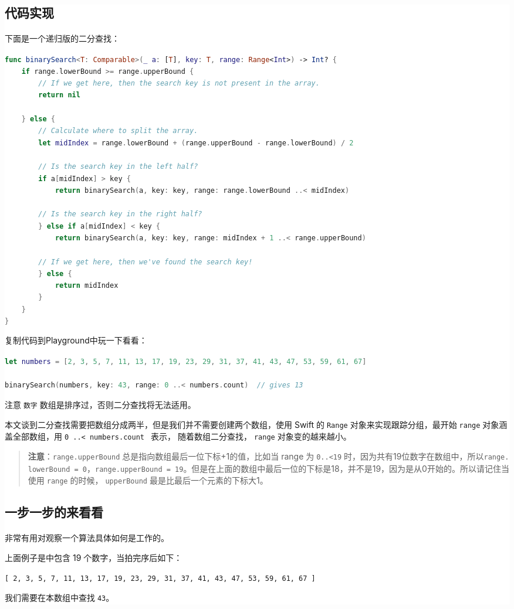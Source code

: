 ## 代码实现

下面是一个递归版的二分查找：

```swift
func binarySearch<T: Comparable>(_ a: [T], key: T, range: Range<Int>) -> Int? {
    if range.lowerBound >= range.upperBound {
        // If we get here, then the search key is not present in the array.
        return nil

    } else {
        // Calculate where to split the array.
        let midIndex = range.lowerBound + (range.upperBound - range.lowerBound) / 2

        // Is the search key in the left half?
        if a[midIndex] > key {
            return binarySearch(a, key: key, range: range.lowerBound ..< midIndex)

        // Is the search key in the right half?
        } else if a[midIndex] < key {
            return binarySearch(a, key: key, range: midIndex + 1 ..< range.upperBound)

        // If we get here, then we've found the search key!
        } else {
            return midIndex
        }
    }
}
```

复制代码到Playground中玩一下看看：

```swift
let numbers = [2, 3, 5, 7, 11, 13, 17, 19, 23, 29, 31, 37, 41, 43, 47, 53, 59, 61, 67]

binarySearch(numbers, key: 43, range: 0 ..< numbers.count)  // gives 13
```
注意 `数字` 数组是排序过，否则二分查找将无法适用。

本文谈到二分查找需要把数组分成两半，但是我们并不需要创建两个数组，使用 Swift 的 `Range` 对象来实现跟踪分组，最开始 `range` 对象涵盖全部数组，用 `0 ..< numbers.count ` 表示， 随着数组二分查找， `range` 对象变的越来越小。

>  **注意**：`range.upperBound` 总是指向数组最后一位下标+1的值，比如当 range 为 `0..<19` 时，因为共有19位数字在数组中，所以`range.lowerBound = 0`，`range.upperBound = 19`。但是在上面的数组中最后一位的下标是18，并不是19，因为是从0开始的。所以请记住当使用 `range` 的时候， `upperBound` 最是比最后一个元素的下标大1。

## 一步一步的来看看
非常有用对观察一个算法具体如何是工作的。

上面例子是中包含 19 个数字，当拍完序后如下：

	[ 2, 3, 5, 7, 11, 13, 17, 19, 23, 29, 31, 37, 41, 43, 47, 53, 59, 61, 67 ]

我们需要在本数组中查找 `43`。
